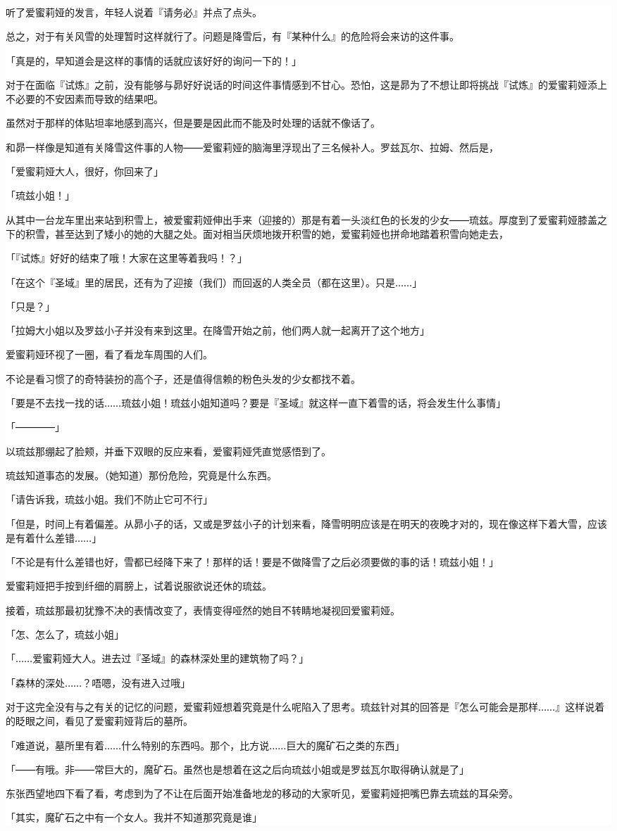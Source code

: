 听了爱蜜莉娅的发言，年轻人说着『请务必』并点了点头。

总之，对于有关风雪的处理暂时这样就行了。问题是降雪后，有『某种什么』的危险将会来访的这件事。

「真是的，早知道会是这样的事情的话就应该好好的询问一下的！」

对于在面临『试炼』之前，没有能够与昴好好说话的时间这件事情感到不甘心。恐怕，这是昴为了不想让即将挑战『试炼』的爱蜜莉娅添上不必要的不安因素而导致的结果吧。

虽然对于那样的体贴坦率地感到高兴，但是要是因此而不能及时处理的话就不像话了。

和昴一样像是知道有关降雪这件事的人物——爱蜜莉娅的脑海里浮现出了三名候补人。罗兹瓦尔、拉姆、然后是，

「爱蜜莉娅大人，很好，你回来了」

「琉兹小姐！」

从其中一台龙车里出来站到积雪上，被爱蜜莉娅伸出手来（迎接的）那是有着一头淡红色的长发的少女——琉兹。厚度到了爱蜜莉娅膝盖之下的积雪，甚至达到了矮小的她的大腿之处。面对相当厌烦地拨开积雪的她，爱蜜莉娅也拼命地踏着积雪向她走去，

「『试炼』好好的结束了哦！大家在这里等着我吗！？」

「在这个『圣域』里的居民，还有为了迎接（我们）而回返的人类全员（都在这里）。只是……」

「只是？」

「拉姆大小姐以及罗兹小子并没有来到这里。在降雪开始之前，他们两人就一起离开了这个地方」

爱蜜莉娅环视了一圈，看了看龙车周围的人们。

不论是看习惯了的奇特装扮的高个子，还是值得信赖的粉色头发的少女都找不着。

「要是不去找一找的话……琉兹小姐！琉兹小姐知道吗？要是『圣域』就这样一直下着雪的话，将会发生什么事情」

「————」

以琉兹那绷起了脸颊，并垂下双眼的反应来看，爱蜜莉娅凭直觉感悟到了。

琉兹知道事态的发展。（她知道）那份危险，究竟是什么东西。

「请告诉我，琉兹小姐。我们不防止它可不行」

「但是，时间上有着偏差。从昴小子的话，又或是罗兹小子的计划来看，降雪明明应该是在明天的夜晚才对的，现在像这样下着大雪，应该是有着什么差错……」

「不论是有什么差错也好，雪都已经降下来了！那样的话！要是不做降雪了之后必须要做的事的话！琉兹小姐！」

爱蜜莉娅把手按到纤细的肩膀上，试着说服欲说还休的琉兹。

接着，琉兹那最初犹豫不决的表情改变了，表情变得哑然的她目不转睛地凝视回爱蜜莉娅。

「怎、怎么了，琉兹小姐」

「……爱蜜莉娅大人。进去过『圣域』的森林深处里的建筑物了吗？」

「森林的深处……？唔嗯，没有进入过哦」

对于这完全没有与之有关的记忆的问题，爱蜜莉娅想着究竟是什么呢陷入了思考。琉兹针对其的回答是『怎么可能会是那样……』这样说着的眨眼之间，看见了爱蜜莉娅背后的墓所。

「难道说，墓所里有着……什么特别的东西吗。那个，比方说……巨大的魔矿石之类的东西」

「——有哦。非——常巨大的，魔矿石。虽然也是想着在这之后向琉兹小姐或是罗兹瓦尔取得确认就是了」

东张西望地四下看了看，考虑到为了不让在后面开始准备地龙的移动的大家听见，爱蜜莉娅把嘴巴靠去琉兹的耳朵旁。

「其实，魔矿石之中有一个女人。我并不知道那究竟是谁」
